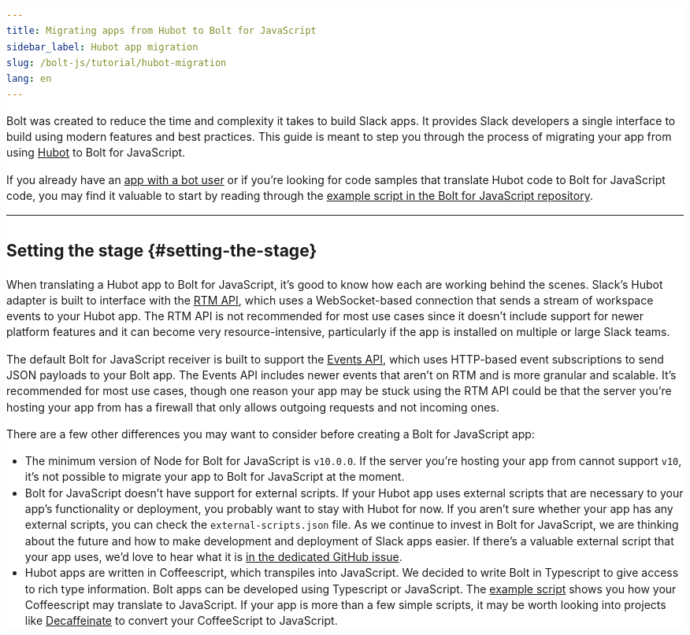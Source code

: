 ```yaml
---
title: Migrating apps from Hubot to Bolt for JavaScript
sidebar_label: Hubot app migration
slug: /bolt-js/tutorial/hubot-migration
lang: en
---
```


Bolt was created to reduce the time and complexity it takes to build Slack apps. It provides Slack developers a single interface to build using modern features and best practices. This guide is meant to step you through the process of migrating your app from using [Hubot](https://hubot.github.com/docs/) to Bolt for JavaScript.

If you already have an [app with a bot user](https://docs.slack.dev/legacy/legacy-bot-users) or if you’re looking for code samples that translate Hubot code to Bolt for JavaScript code, you may find it valuable to start by reading through the [example script in the Bolt for JavaScript repository](https://github.com/slackapi/bolt-js/blob/%40slack/bolt%403.0.0/examples/hubot-example/script.js).
 
---

## Setting the stage {#setting-the-stage}
When translating a Hubot app to Bolt for JavaScript, it’s good to know how each are working behind the scenes. Slack’s Hubot adapter is built to interface with the [RTM API](https://docs.slack.dev/legacy/legacy-rtm-api), which uses a WebSocket-based connection that sends a stream of workspace events to your Hubot app. The RTM API is not recommended for most use cases since it doesn’t include support for newer platform features and it can become very resource-intensive, particularly if the app is installed on multiple or large Slack teams.

The default Bolt for JavaScript receiver is built to support the [Events API](https://docs.slack.dev/apis/events-api/), which uses HTTP-based event subscriptions to send JSON payloads to your Bolt app. The Events API includes newer events that aren’t on RTM and is more granular and scalable. It’s recommended for most use cases, though one reason your app may be stuck using the RTM API could be that the server you’re hosting your app from has a firewall that only allows outgoing requests and not incoming ones.

There are a few other differences you may want to consider before creating a Bolt for JavaScript app:
- The minimum version of Node for Bolt for JavaScript is `v10.0.0`. If the server you’re hosting your app from cannot support `v10`, it’s not possible to migrate your app to Bolt for JavaScript at the moment.
- Bolt for JavaScript doesn’t have support for external scripts. If your Hubot app uses external scripts that are necessary to your app’s functionality or deployment, you probably want to stay with Hubot for now. If you aren’t sure whether your app has any external scripts, you can check the `external-scripts.json` file. As we continue to invest in Bolt for JavaScript, we are thinking about the future and how to make development and deployment of Slack apps easier. If there’s a valuable external script that your app uses, we’d love to hear what it is [in the dedicated GitHub issue](https://github.com/slackapi/bolt-js/issues/119).
- Hubot apps are written in Coffeescript, which transpiles into JavaScript. We decided to write Bolt in Typescript to give access to rich type information. Bolt apps can be developed using Typescript or JavaScript. The [example script](https://github.com/slackapi/bolt-js/blob/%40slack/bolt%403.0.0/examples/hubot-example/script.js) shows you how your Coffeescript may translate to JavaScript. If your app is more than a few simple scripts, it may be worth looking into projects like [Decaffeinate](https://github.com/decaffeinate/decaffeinate) to convert your CoffeeScript to JavaScript.
